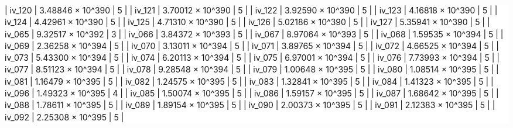 | iv_120 | 3.48846 × 10^390 | 5 |
| iv_121 | 3.70012 × 10^390 | 5 |
| iv_122 | 3.92590 × 10^390 | 5 |
| iv_123 | 4.16818 × 10^390 | 5 |
| iv_124 | 4.42961 × 10^390 | 5 |
| iv_125 | 4.71310 × 10^390 | 5 |
| iv_126 | 5.02186 × 10^390 | 5 |
| iv_127 | 5.35941 × 10^390 | 5 |
| iv_065 | 9.32517 × 10^392 | 3 |
| iv_066 | 3.84372 × 10^393 | 5 |
| iv_067 | 8.97064 × 10^393 | 5 |
| iv_068 | 1.59535 × 10^394 | 5 |
| iv_069 | 2.36258 × 10^394 | 5 |
| iv_070 | 3.13011 × 10^394 | 5 |
| iv_071 | 3.89765 × 10^394 | 5 |
| iv_072 | 4.66525 × 10^394 | 5 |
| iv_073 | 5.43300 × 10^394 | 5 |
| iv_074 | 6.20113 × 10^394 | 5 |
| iv_075 | 6.97001 × 10^394 | 5 |
| iv_076 | 7.73993 × 10^394 | 5 |
| iv_077 | 8.51123 × 10^394 | 5 |
| iv_078 | 9.28548 × 10^394 | 5 |
| iv_079 | 1.00648 × 10^395 | 5 |
| iv_080 | 1.08514 × 10^395 | 5 |
| iv_081 | 1.16479 × 10^395 | 5 |
| iv_082 | 1.24575 × 10^395 | 5 |
| iv_083 | 1.32841 × 10^395 | 5 |
| iv_084 | 1.41323 × 10^395 | 5 |
| iv_096 | 1.49323 × 10^395 | 4 |
| iv_085 | 1.50074 × 10^395 | 5 |
| iv_086 | 1.59157 × 10^395 | 5 |
| iv_087 | 1.68642 × 10^395 | 5 |
| iv_088 | 1.78611 × 10^395 | 5 |
| iv_089 | 1.89154 × 10^395 | 5 |
| iv_090 | 2.00373 × 10^395 | 5 |
| iv_091 | 2.12383 × 10^395 | 5 |
| iv_092 | 2.25308 × 10^395 | 5 |
